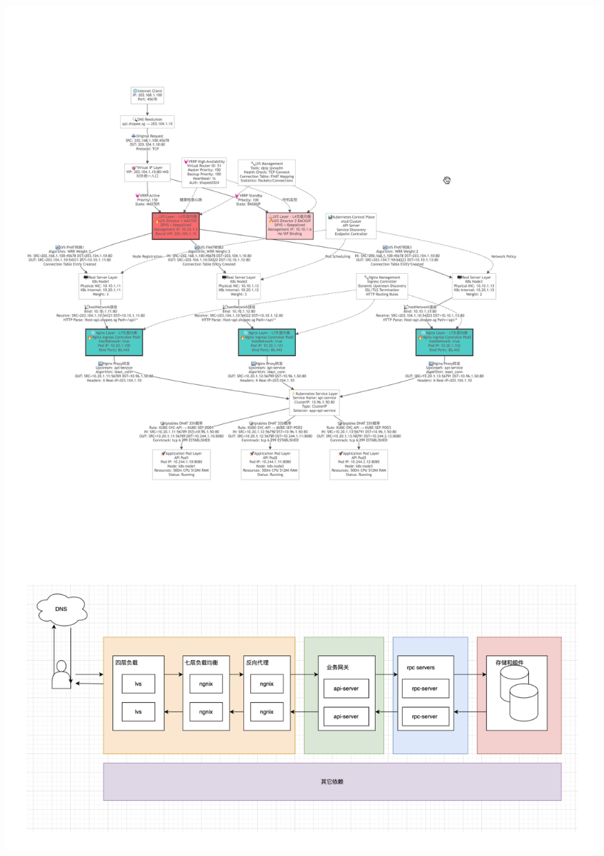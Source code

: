   <img src="/images/lvs-ngnix-load-balancer.png" width=800 height=800>
</p>

<p align="center">
  <img src="/images/load_balancer.png" width=800 height=400>
  <br/>
</p>

